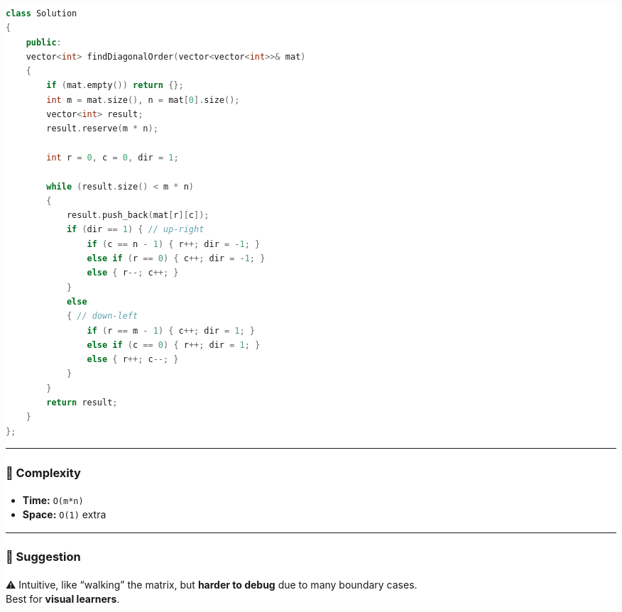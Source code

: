 
```cpp
class Solution 
{
	public:
    vector<int> findDiagonalOrder(vector<vector<int>>& mat) 
    {
        if (mat.empty()) return {};
        int m = mat.size(), n = mat[0].size();
        vector<int> result;
        result.reserve(m * n);

        int r = 0, c = 0, dir = 1; 

        while (result.size() < m * n) 
        {
            result.push_back(mat[r][c]);
            if (dir == 1) { // up-right
                if (c == n - 1) { r++; dir = -1; }
                else if (r == 0) { c++; dir = -1; }
                else { r--; c++; }
            } 
            else 
            { // down-left
                if (r == m - 1) { c++; dir = 1; }
                else if (c == 0) { r++; dir = 1; }
                else { r++; c--; }
            }
        }
        return result;
    }
};

```
----------

### 🔹 Complexity
-   **Time:** `O(m*n)`
-   **Space:** `O(1)` extra
----------
### 🔹 Suggestion
⚠️ Intuitive, like “walking” the matrix, but **harder to debug** due to many boundary cases.  
Best for **visual learners**.
